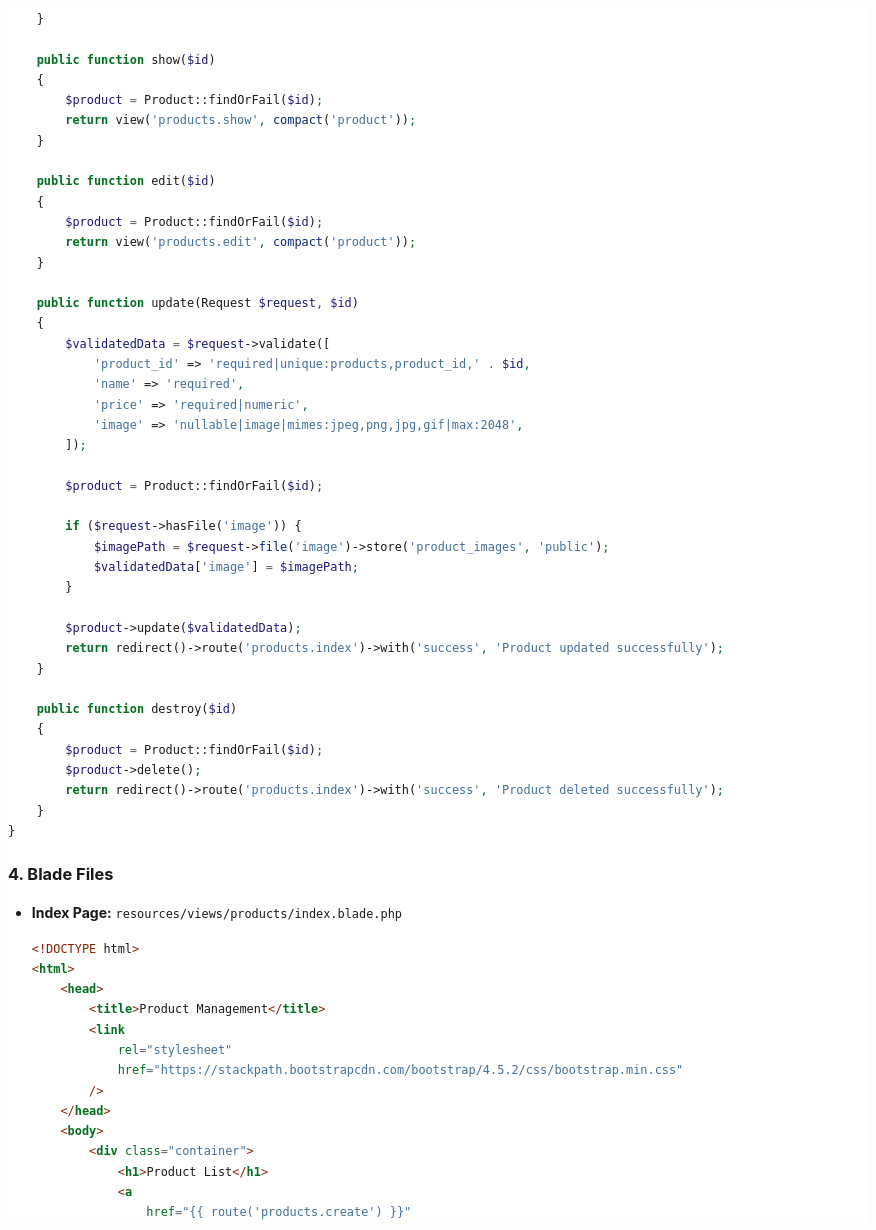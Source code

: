 ```php
    }

    public function show($id)
    {
        $product = Product::findOrFail($id);
        return view('products.show', compact('product'));
    }

    public function edit($id)
    {
        $product = Product::findOrFail($id);
        return view('products.edit', compact('product'));
    }

    public function update(Request $request, $id)
    {
        $validatedData = $request->validate([
            'product_id' => 'required|unique:products,product_id,' . $id,
            'name' => 'required',
            'price' => 'required|numeric',
            'image' => 'nullable|image|mimes:jpeg,png,jpg,gif|max:2048',
        ]);

        $product = Product::findOrFail($id);

        if ($request->hasFile('image')) {
            $imagePath = $request->file('image')->store('product_images', 'public');
            $validatedData['image'] = $imagePath;
        }

        $product->update($validatedData);
        return redirect()->route('products.index')->with('success', 'Product updated successfully');
    }

    public function destroy($id)
    {
        $product = Product::findOrFail($id);
        $product->delete();
        return redirect()->route('products.index')->with('success', 'Product deleted successfully');
    }
}
```

### 4. **Blade Files**

-   **Index Page:** `resources/views/products/index.blade.php`

    ```html
    <!DOCTYPE html>
    <html>
        <head>
            <title>Product Management</title>
            <link
                rel="stylesheet"
                href="https://stackpath.bootstrapcdn.com/bootstrap/4.5.2/css/bootstrap.min.css"
            />
        </head>
        <body>
            <div class="container">
                <h1>Product List</h1>
                <a
                    href="{{ route('products.create') }}"